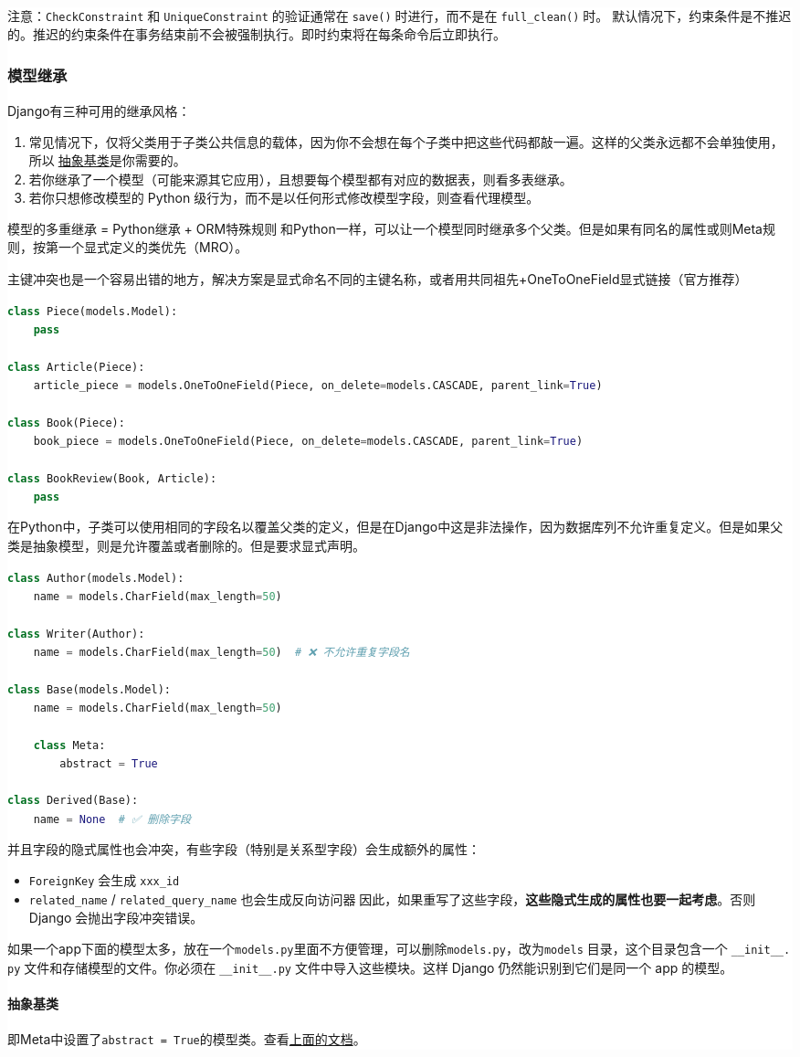 注意：`CheckConstraint` 和 `UniqueConstraint` 的验证通常在 `save()` 时进行，而不是在 `full_clean()` 时。
默认情况下，约束条件是不推迟的。推迟的约束条件在事务结束前不会被强制执行。即时约束将在每条命令后立即执行。

### 模型继承
Django有三种可用的继承风格：
1. 常见情况下，仅将父类用于子类公共信息的载体，因为你不会想在每个子类中把这些代码都敲一遍。这样的父类永远都不会单独使用，所以 [抽象基类](#`abstract`)是你需要的。
2. 若你继承了一个模型（可能来源其它应用），且想要每个模型都有对应的数据表，则看多表继承。
3. 若你只想修改模型的 Python 级行为，而不是以任何形式修改模型字段，则查看代理模型。

模型的多重继承 = Python继承 + ORM特殊规则
和Python一样，可以让一个模型同时继承多个父类。但是如果有同名的属性或则Meta规则，按第一个显式定义的类优先（MRO）。

主键冲突也是一个容易出错的地方，解决方案是显式命名不同的主键名称，或者用共同祖先+OneToOneField显式链接（官方推荐）
```python
class Piece(models.Model):
    pass

class Article(Piece):
    article_piece = models.OneToOneField(Piece, on_delete=models.CASCADE, parent_link=True)

class Book(Piece):
    book_piece = models.OneToOneField(Piece, on_delete=models.CASCADE, parent_link=True)

class BookReview(Book, Article):
    pass
```

在Python中，子类可以使用相同的字段名以覆盖父类的定义，但是在Django中这是非法操作，因为数据库列不允许重复定义。但是如果父类是抽象模型，则是允许覆盖或者删除的。但是要求显式声明。
```python
class Author(models.Model):
    name = models.CharField(max_length=50)

class Writer(Author):
    name = models.CharField(max_length=50)  # ❌ 不允许重复字段名
    
class Base(models.Model):
    name = models.CharField(max_length=50)

    class Meta:
        abstract = True
        
class Derived(Base):
    name = None  # ✅ 删除字段
```

并且字段的隐式属性也会冲突，有些字段（特别是关系型字段）会生成额外的属性：
- `ForeignKey` 会生成 `xxx_id`
- `related_name` / `related_query_name` 也会生成反向访问器
因此，如果重写了这些字段，**这些隐式生成的属性也要一起考虑**。否则 Django 会抛出字段冲突错误。

如果一个app下面的模型太多，放在一个`models.py`里面不方便管理，可以删除`models.py`，改为`models` 目录，这个目录包含一个 `__init__.py` 文件和存储模型的文件。你必须在 `__init__.py` 文件中导入这些模块。这样 Django 仍然能识别到它们是同一个 app 的模型。

#### 抽象基类
即Meta中设置了`abstract = True`的模型类。查看[上面的文档](#`abstract`)。
